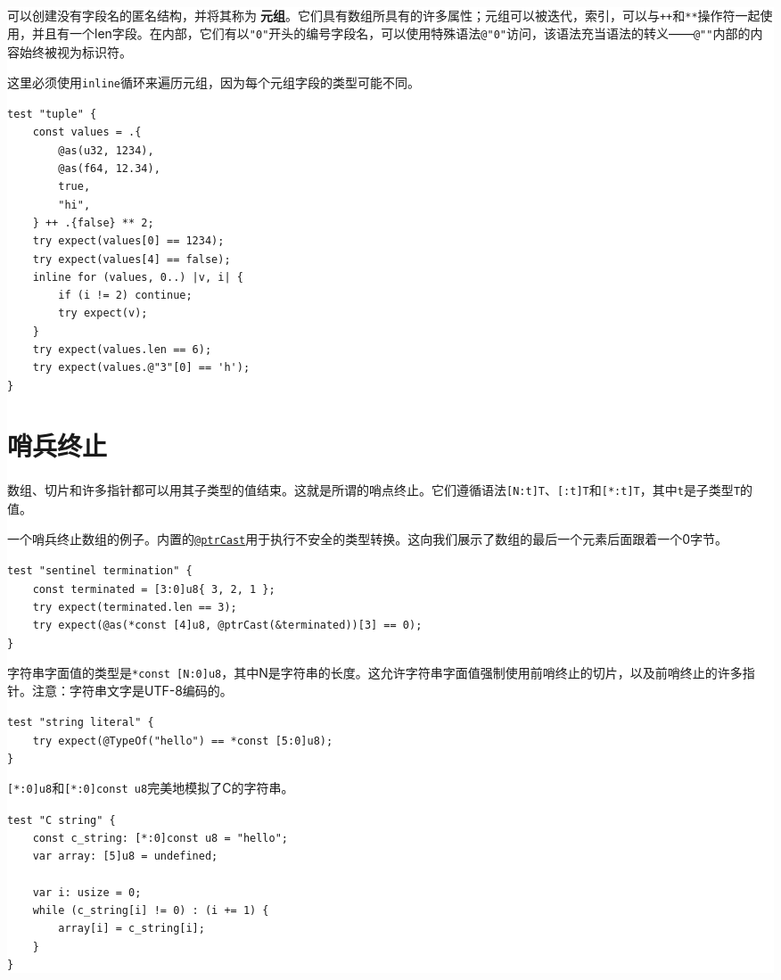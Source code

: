 
可以创建没有字段名的匿名结构，并将其称为 __元组__。它们具有数组所具有的许多属性；元组可以被迭代，索引，可以与`++`和`**`操作符一起使用，并且有一个len字段。在内部，它们有以`"0"`开头的编号字段名，可以使用特殊语法`@"0"`访问，该语法充当语法的转义——`@""`内部的内容始终被视为标识符。

这里必须使用`inline`循环来遍历元组，因为每个元组字段的类型可能不同。

```zig
test "tuple" {
    const values = .{
        @as(u32, 1234),
        @as(f64, 12.34),
        true,
        "hi",
    } ++ .{false} ** 2;
    try expect(values[0] == 1234);
    try expect(values[4] == false);
    inline for (values, 0..) |v, i| {
        if (i != 2) continue;
        try expect(v);
    }
    try expect(values.len == 6);
    try expect(values.@"3"[0] == 'h');
}
```

# 哨兵终止

数组、切片和许多指针都可以用其子类型的值结束。这就是所谓的哨点终止。它们遵循语法`[N:t]T`、`[:t]T`和`[*:t]T`，其中`t`是子类型`T`的值。

一个哨兵终止数组的例子。内置的[`@ptrCast`](https://ziglang.org/documentation/master/#ptrCast)用于执行不安全的类型转换。这向我们展示了数组的最后一个元素后面跟着一个0字节。

```zig
test "sentinel termination" {
    const terminated = [3:0]u8{ 3, 2, 1 };
    try expect(terminated.len == 3);
    try expect(@as(*const [4]u8, @ptrCast(&terminated))[3] == 0);
}
```

字符串字面值的类型是`*const [N:0]u8`，其中N是字符串的长度。这允许字符串字面值强制使用前哨终止的切片，以及前哨终止的许多指针。注意：字符串文字是UTF-8编码的。

```zig
test "string literal" {
    try expect(@TypeOf("hello") == *const [5:0]u8);
}
```

`[*:0]u8`和`[*:0]const u8`完美地模拟了C的字符串。

```zig
test "C string" {
    const c_string: [*:0]const u8 = "hello";
    var array: [5]u8 = undefined;

    var i: usize = 0;
    while (c_string[i] != 0) : (i += 1) {
        array[i] = c_string[i];
    }
}
```
